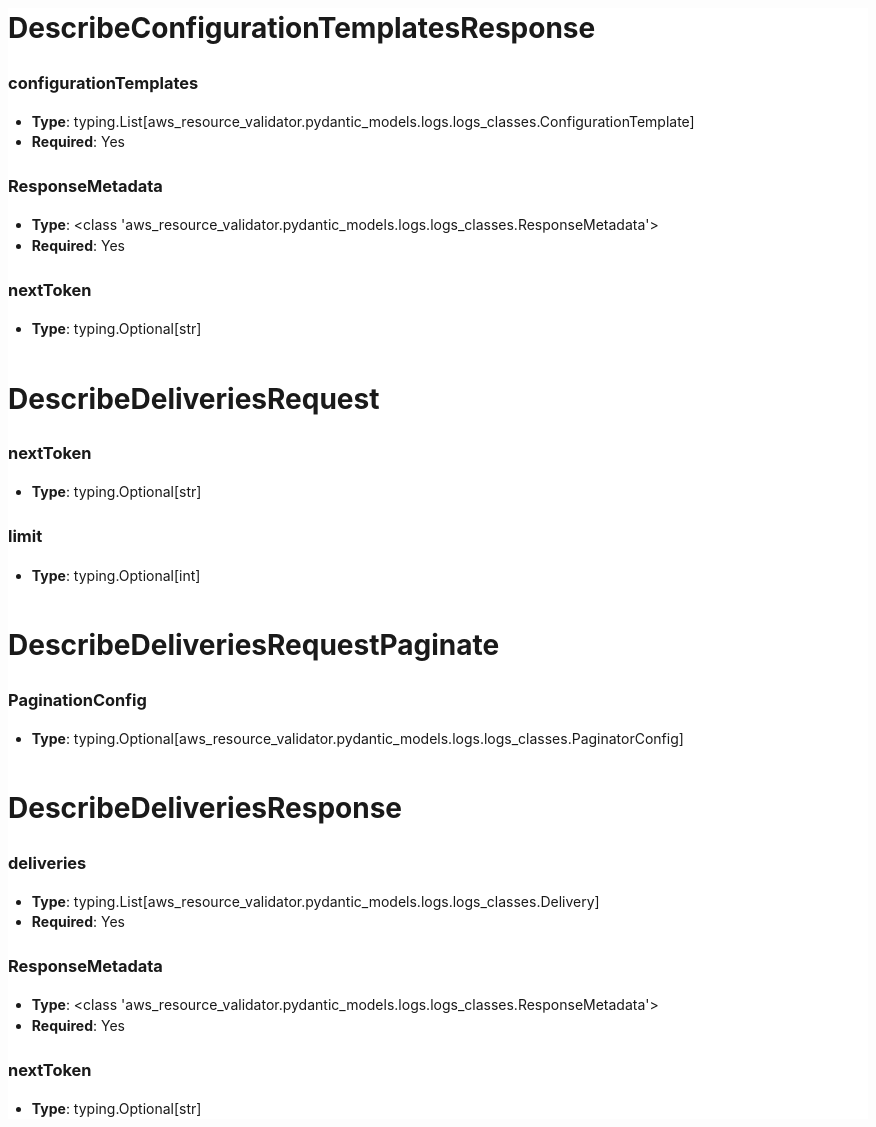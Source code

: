 
# DescribeConfigurationTemplatesResponse

### configurationTemplates
- **Type**: typing.List[aws_resource_validator.pydantic_models.logs.logs_classes.ConfigurationTemplate]
- **Required**: Yes

### ResponseMetadata
- **Type**: <class 'aws_resource_validator.pydantic_models.logs.logs_classes.ResponseMetadata'>
- **Required**: Yes

### nextToken
- **Type**: typing.Optional[str]


# DescribeDeliveriesRequest

### nextToken
- **Type**: typing.Optional[str]

### limit
- **Type**: typing.Optional[int]


# DescribeDeliveriesRequestPaginate

### PaginationConfig
- **Type**: typing.Optional[aws_resource_validator.pydantic_models.logs.logs_classes.PaginatorConfig]


# DescribeDeliveriesResponse

### deliveries
- **Type**: typing.List[aws_resource_validator.pydantic_models.logs.logs_classes.Delivery]
- **Required**: Yes

### ResponseMetadata
- **Type**: <class 'aws_resource_validator.pydantic_models.logs.logs_classes.ResponseMetadata'>
- **Required**: Yes

### nextToken
- **Type**: typing.Optional[str]

